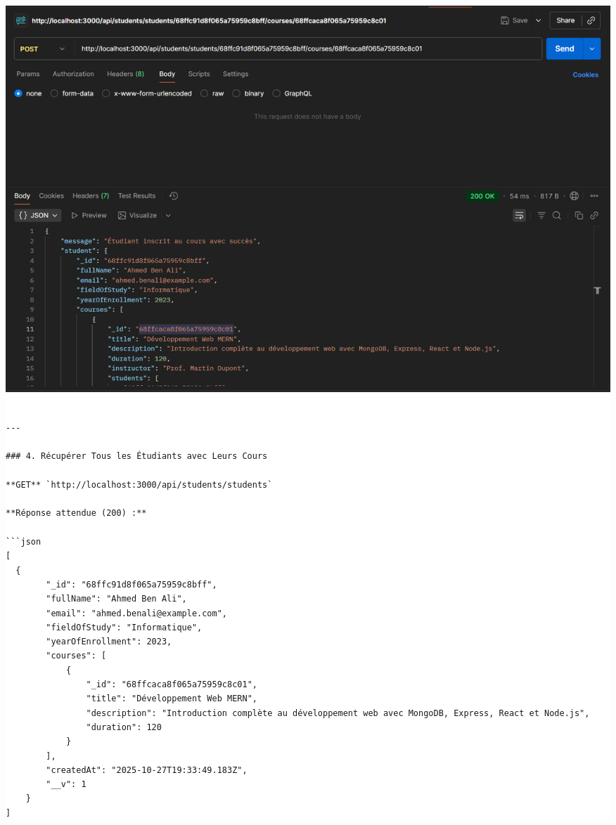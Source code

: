 
![Enrolling Student in Course](images/enrolling-student.png)

````

---

### 4. Récupérer Tous les Étudiants avec Leurs Cours

**GET** `http://localhost:3000/api/students/students`

**Réponse attendue (200) :**

```json
[
  {
        "_id": "68ffc91d8f065a75959c8bff",
        "fullName": "Ahmed Ben Ali",
        "email": "ahmed.benali@example.com",
        "fieldOfStudy": "Informatique",
        "yearOfEnrollment": 2023,
        "courses": [
            {
                "_id": "68ffcaca8f065a75959c8c01",
                "title": "Développement Web MERN",
                "description": "Introduction complète au développement web avec MongoDB, Express, React et Node.js",
                "duration": 120
            }
        ],
        "createdAt": "2025-10-27T19:33:49.183Z",
        "__v": 1
    }
]
````
